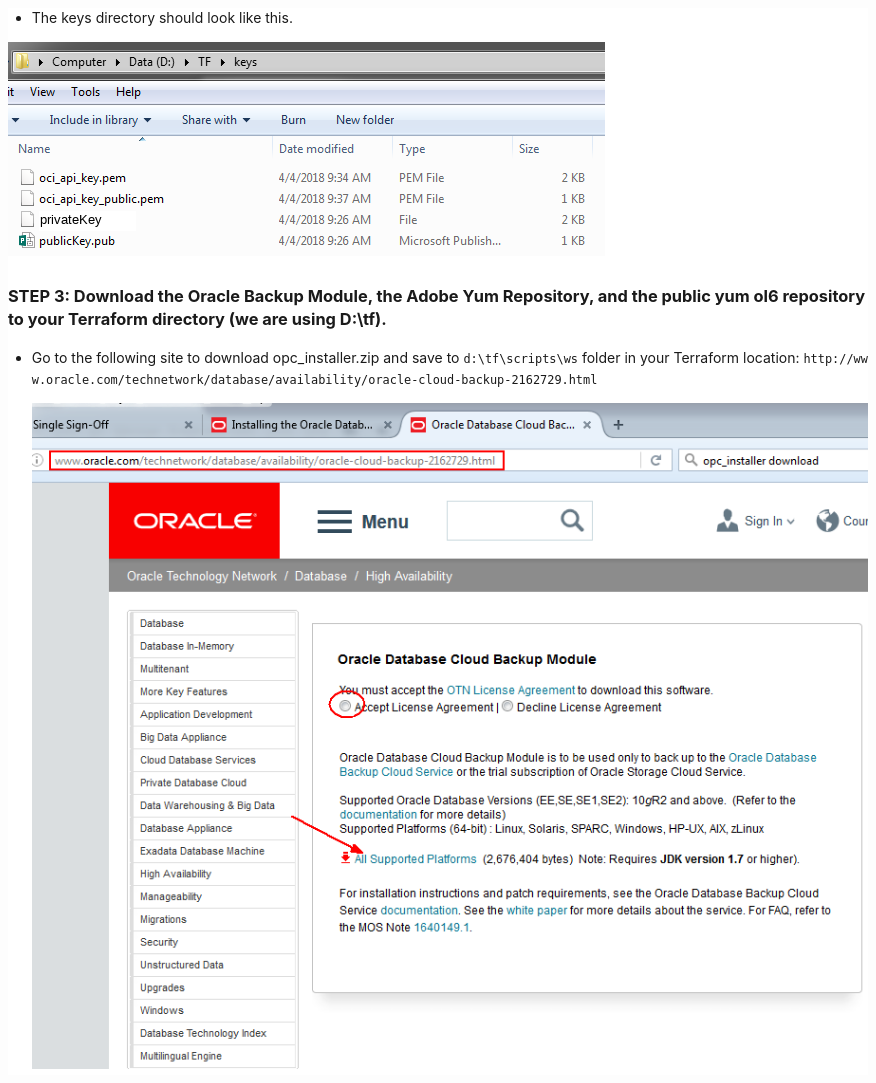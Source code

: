 
- The keys directory should look like this.

![](images/SG-setup-terraform/007.png)

### **STEP 3**: Download the Oracle Backup Module, the Adobe Yum Repository, and the public yum ol6 repository to your Terraform directory (we are using D:\tf).

- Go to the following site to download opc_installer.zip and save to `d:\tf\scripts\ws` folder in your Terraform location:  `http://www.oracle.com/technetwork/database/availability/oracle-cloud-backup-2162729.html`

	![](images/SG-setup-terraform/017.png)
